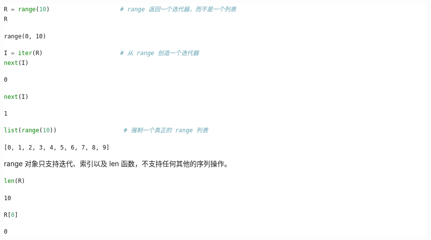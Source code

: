 ```python
R = range(10)                    # range 返回一个迭代器，而不是一个列表
R
```




    range(0, 10)




```python
I = iter(R)                      # 从 range 创造一个迭代器
next(I)
```




    0




```python
next(I)
```




    1




```python
list(range(10))                   # 强制一个真正的 range 列表
```




    [0, 1, 2, 3, 4, 5, 6, 7, 8, 9]



range 对象只支持迭代、索引以及 len 函数，不支持任何其他的序列操作。


```python
len(R)
```




    10




```python
R[0]
```




    0


